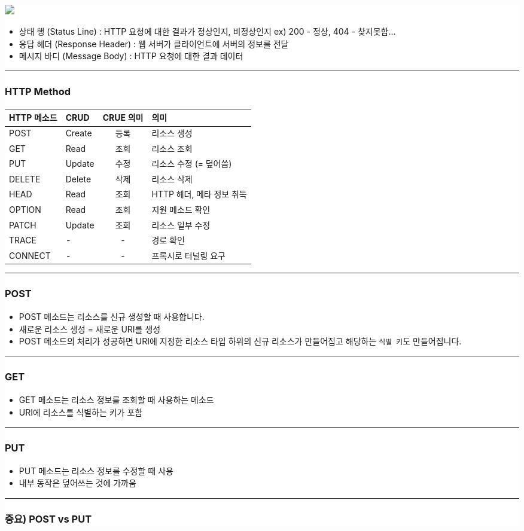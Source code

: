 ![](https://cdn-images-1.medium.com/max/1600/1*sC2mJpdGMqtytKuNPjsPew.png)

- 상태 행 (Status Line) : HTTP 요청에 대한 결과가 정상인지, 비정상인지 ex) 200 - 정상, 404 - 찾지못함...
- 응답 헤더 (Response Header) : 웹 서버가 클라이언트에 서버의 정보를 전달
- 메시지 바디 (Message Body) : HTTP 요청에 대한 결과 데이터

---

### HTTP Method

| HTTP 메소드 | CRUD | CRUE 의미 | 의미
| :--- | :--- | :---: | :---
| POST | Create | 등록 | 리소스 생성
| GET | Read | 조회 | 리소스 조회
| PUT | Update | 수정 | 리소스 수정 (= 덮어씀)
| DELETE | Delete | 삭제 | 리소스 삭제
| HEAD | Read | 조회 | HTTP 헤더, 메타 정보 취득
| OPTION | Read | 조회 | 지원 메소드 확인
| PATCH | Update | 조회 | 리소스 일부 수정
| TRACE | - | - | 경로 확인
| CONNECT | - | - | 프록시로 터널링 요구

---

### POST

- POST 메소드는 리소스를 신규 생성할 때 사용합니다.
- 새로운 리소스 생성 = 새로운 URI를 생성
- POST 메소드의 처리가 성공하면 URI에 지정한 리소스 타입 하위의 신규 리소스가 만들어집고 해당하는 `식별 키`도 만들어집니다.

---

### GET

- GET 메소드는 리소스 정보를 조회할 때 사용하는 메소드
- URI에 리소스를 식별하는 키가 포함

---

### PUT

- PUT 메소드는 리소스 정보를 수정할 때 사용
- 내부 동작은 덮어쓰는 것에 가까움

---

### 중요) POST vs PUT
